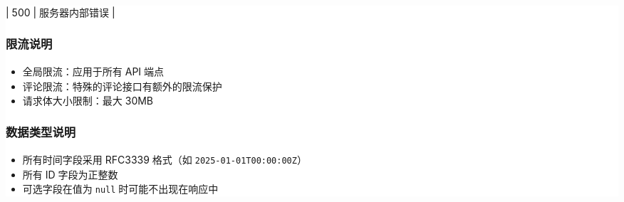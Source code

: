 | 500 | 服务器内部错误 |

### 限流说明

- 全局限流：应用于所有 API 端点
- 评论限流：特殊的评论接口有额外的限流保护
- 请求体大小限制：最大 30MB

### 数据类型说明

- 所有时间字段采用 RFC3339 格式（如 `2025-01-01T00:00:00Z`）
- 所有 ID 字段为正整数
- 可选字段在值为 `null` 时可能不出现在响应中

